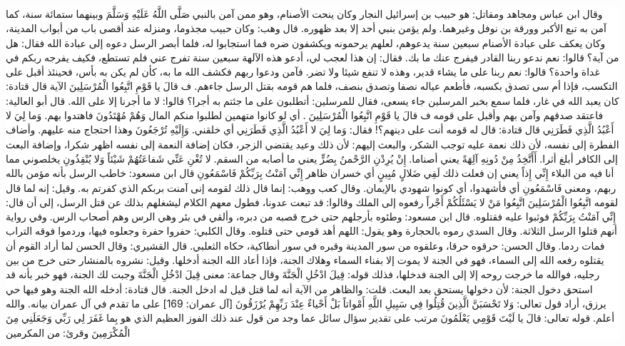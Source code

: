 وقال ابن عباس ومجاهد ومقاتل: هو حبيب بن إسرائيل النجار وكان ينحت الأصنام، وهو ممن آمن بالنبي صَلَّى اللَّهُ عَلَيْهِ وَسَلَّمَ وبينهما ستمائة سنة، كما آمن به تبع الأكبر وورقة بن نوفل وغيرهما. ولم يؤمن بنبي أحد إلا بعد ظهوره. قال وهب: وكان حبيب مجذوما، ومنزله عند أقصى باب من أبواب المدينة، وكان يعكف على عبادة الأصنام سبعين سنة يدعوهم، لعلهم يرحمونه ويكشفون ضره فما استجابوا له، فلما أبصر الرسل دعوه إلى عبادة الله فقال: هل من آية؟ قالوا: نعم ندعو ربنا القادر فيفرج عنك ما بك. فقال: إن هذا لعجب لي، أدعو هذه الآلهة سبعين سنة تفرج عني فلم تستطع، فكيف يفرجه ربكم في غداة واحدة؟ قالوا: نعم ربنا على ما يشاء قدير، وهذه لا تنفع شيئا ولا تضر. فآمن ودعوا ربهم فكشف الله ما به، كأن لم يكن به بأس، فحينئذ أقبل على التكسب، فإذا أم سى تصدق بكسبه، فأطعم عياله نصفا وتصدق بنصف، فلما هم قومه بقتل الرسل جاءهم. ف
قالَ يا قَوْمِ اتَّبِعُوا الْمُرْسَلِينَ
الآية قال قتادة: كان يعبد الله في غار، فلما سمع بخبر المرسلين جاء يسعى، فقال للمرسلين: أتطلبون على ما جئتم به أجرا؟ قالوا: لا ما أجرنا إلا على الله. قال أبو العالية: فاعتقد صدقهم وآمن بهم وأقبل على قومه ف
قالَ يا قَوْمِ اتَّبِعُوا الْمُرْسَلِينَ
. أي لو كانوا متهمين لطلبوا منكم المال
وَهُمْ مُهْتَدُونَ
فاهتدوا بهم.
وَما لِيَ لا أَعْبُدُ الَّذِي فَطَرَنِي
قال قتادة: قال له قومه أنت على دينهم؟! فقال:
وَما لِيَ لا أَعْبُدُ الَّذِي فَطَرَنِي
أي خلقني.
وَإِلَيْهِ تُرْجَعُونَ
وهذا احتجاج منه عليهم. وأضاف الفطرة إلى نفسه، لأن ذلك نعمة عليه توجب الشكر، والبعث إليهم: لأن ذلك وعيد يقتضي الزجر، فكان إضافة النعمة إلى نفسه اظهر شكرا، وإضافة البعث إلى الكافر أبلغ أثرا.
أَأَتَّخِذُ مِنْ دُونِهِ آلِهَةً
يعني أصناما.
إِنْ يُرِدْنِ الرَّحْمنُ بِضُرٍّ
يعني ما أصابه من السقم.
لا تُغْنِ عَنِّي شَفاعَتُهُمْ شَيْئاً وَلا يُنْقِذُونِ
يخلصوني مما أنا فيه من البلاء
إِنِّي إِذاً
يعني إن فعلت ذلك
لَفِي ضَلالٍ مُبِينٍ أي خسران ظاهر
إِنِّي آمَنْتُ بِرَبِّكُمْ فَاسْمَعُونِ
قال ابن مسعود: خاطب الرسل بأنه مؤمن بالله ربهم، ومعنى
فَاسْمَعُونِ
أي فأشهدوا، أي كونوا شهودي بالإيمان.
وقال كعب ووهب: إنما قال ذلك لقومه إنى آمنت بربكم الذي كفرتم به.
وقيل: إنه لما قال لقومه
اتَّبِعُوا الْمُرْسَلِينَ اتَّبِعُوا مَنْ لا يَسْئَلُكُمْ أَجْراً
رفعوه إلى الملك وقالوا: قد تبعت عدونا، فطول معهم الكلام ليشغلهم بذلك عن قتل الرسل، إلى أن قال:
إِنِّي آمَنْتُ بِرَبِّكُمْ
فوثبوا عليه فقتلوه. قال ابن مسعود: وطئوه بأرجلهم حتى خرج قصبه من دبره، وألقي في بئر وهي الرس وهم أصحاب الرس.
وفي رواية أنهم قتلوا الرسل الثلاثة.
وقال السدي رموه بالحجارة وهو يقول: اللهم أهد قومي حتى قتلوه.
وقال الكلبي: حفروا حفرة وجعلوه فيها، وردموا فوقه التراب فمات ردما.
وقال الحسن: حرقوه حرقا، وعلقوه من سور المدينة وقبره في سور أنطاكية، حكاه الثعلبي. قال القشيري: وقال الحسن لما أراد القوم أن يقتلوه رفعه الله إلى السماء، فهو في الجنة لا يموت إلا بفناء السماء وهلاك الجنة، فإذا أعاد الله الجنة أدخلها.
وقيل: نشروه بالمنشار حتى خرج من بين رجليه، فوالله ما خرجت روحه إلا إلى الجنة فدخلها، فذلك قوله:
قِيلَ ادْخُلِ الْجَنَّةَ
وقال جماعة: معنى
قِيلَ ادْخُلِ الْجَنَّةَ
وجبت لك الجنة، فهو خبر بأنه قد استحق دخول الجنة: لأن دخولها يستحق بعد البعث.
قلت: والظاهر من الآية أنه لما قتل قيل له ادخل الجنة. قال قتادة: أدخله الله الجنة وهو فيها حي يرزق، أراد قول تعالى:
وَلا تَحْسَبَنَّ الَّذِينَ قُتِلُوا فِي سَبِيلِ اللَّهِ أَمْواتاً بَلْ أَحْياءٌ عِنْدَ رَبِّهِمْ يُرْزَقُونَ
[آل عمران: 169] على ما تقدم في آل عمران بيانه. والله أعلم. قوله تعالى:
قالَ يا لَيْتَ قَوْمِي يَعْلَمُونَ
مرتب على تقدير سؤال سائل عما وجد من قول عند ذلك الفوز العظيم الذي هو
بِما غَفَرَ لِي رَبِّي وَجَعَلَنِي مِنَ الْمُكْرَمِينَ
وقرئ:
من المكرمين